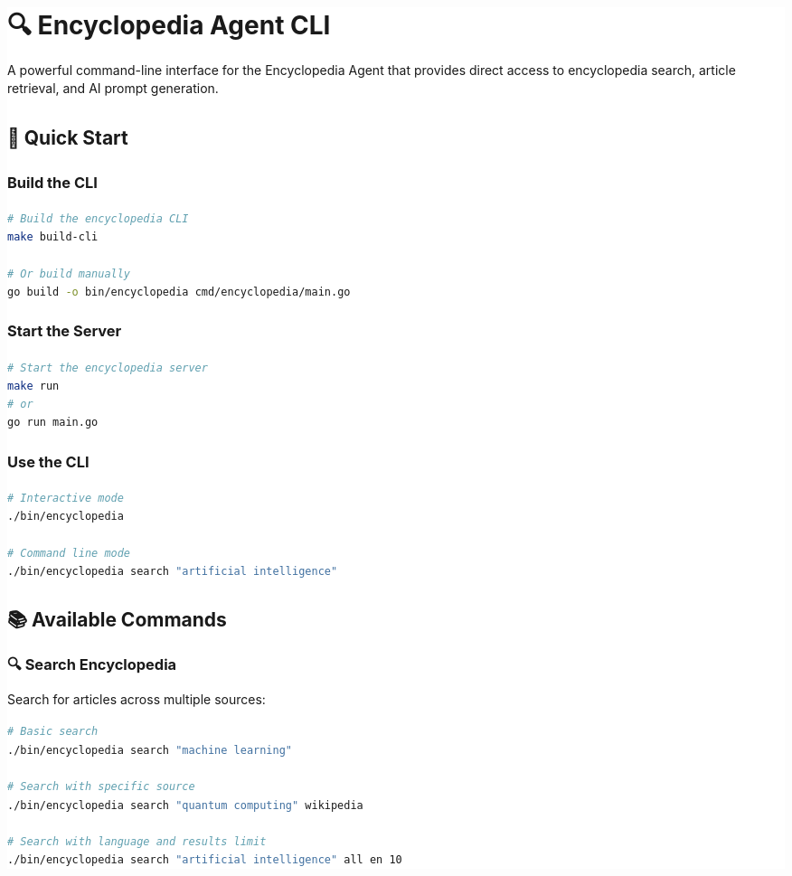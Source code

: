 # 🔍 Encyclopedia Agent CLI

A powerful command-line interface for the Encyclopedia Agent that provides direct access to encyclopedia search, article retrieval, and AI prompt generation.

## 🚀 Quick Start

### Build the CLI

```bash
# Build the encyclopedia CLI
make build-cli

# Or build manually
go build -o bin/encyclopedia cmd/encyclopedia/main.go
```

### Start the Server

```bash
# Start the encyclopedia server
make run
# or
go run main.go
```

### Use the CLI

```bash
# Interactive mode
./bin/encyclopedia

# Command line mode
./bin/encyclopedia search "artificial intelligence"
```

## 📚 Available Commands

### 🔍 Search Encyclopedia

Search for articles across multiple sources:

```bash
# Basic search
./bin/encyclopedia search "machine learning"

# Search with specific source
./bin/encyclopedia search "quantum computing" wikipedia

# Search with language and results limit
./bin/encyclopedia search "artificial intelligence" all en 10
```
